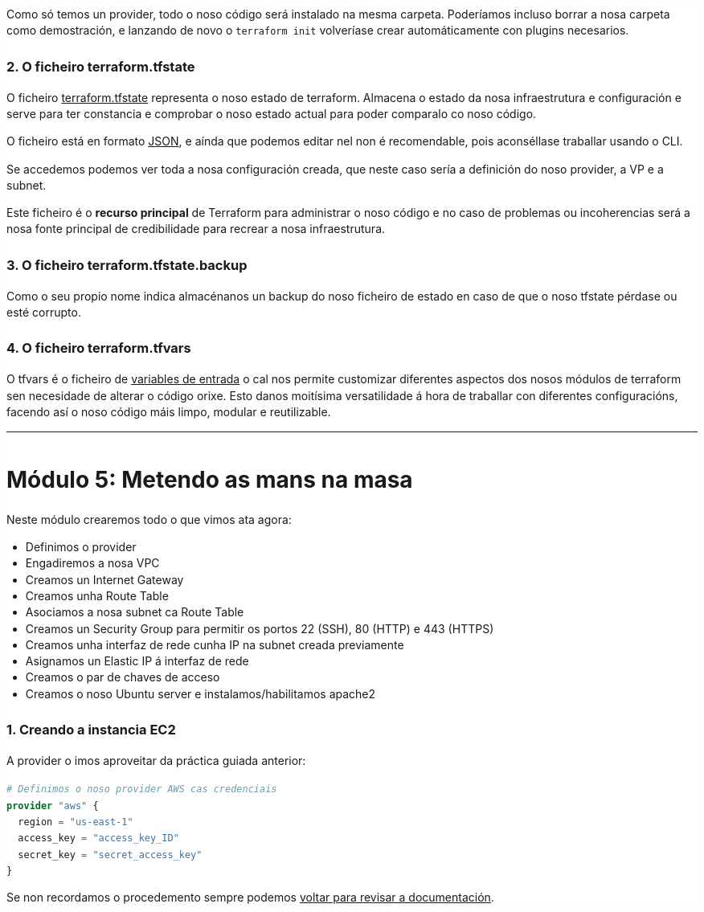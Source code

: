 Como só temos un provider, todo o noso código será instalado na mesma carpeta. Poderíamos incluso borrar a nosa carpeta como demostración, e lanzando de novo o `terraform init` volveríase crear automáticamente con plugins necesarios.

### 2. O ficheiro terraform.tfstate

O ficheiro [terraform.tfstate](https://www.terraform.io/language/state) representa o noso estado de terraform. Almacena o estado da nosa infraestrutura e configuración e serve para ter constancia e comprobar o noso estado actual para poder comparalo co noso código.

O ficheiro está en formato [JSON](https://www.json.org/json-en.html), e aínda que podemos editar nel non é recomendable, pois aconséllase traballar usando o CLI.

Se accedemos podemos ver toda a nosa configuración creada, que neste caso sería a definición do noso provider, a VP e a subnet.

Este ficheiro é o **recurso principal** de Terraform para administrar o noso código e no caso de problemas ou incoherencias será a nosa fonte principal de credibilidade para recrear a nosa infraestrutura.


### 3. O ficheiro terraform.tfstate.backup

Como o seu propio nome indica almacénanos un backup do noso ficheiro de estado en caso de que o noso tfstate pérdase ou esté corrupto.

### 4. O ficheiro terraform.tfvars

O tfvars é o ficheiro de [variables de entrada](https://www.terraform.io/language/values/variables) o cal nos permite customizar diferentes aspectos dos nosos módulos de terraform sen necesidade de alterar o código orixe. Esto danos moitísima versatilidade á hora de traballar con diferentes configuracións, facendo así o noso código máis limpo, modular e reutilizable.

---

# Módulo 5: Metendo as mans na masa

Neste módulo crearemos todo o que vimos ata agora:
- Definimos o provider
- Engadiremos a nosa VPC
- Creamos un Internet Gateway
- Creamos unha Route Table
- Asociamos a nosa subnet ca Route Table
- Creamos un Security Group para permitir os portos 22 (SSH), 80 (HTTP) e 443 (HTTPS)
- Creamos unha interfaz de rede cunha IP na subnet creada previamente
- Asignamos un Elastic IP á interfaz de rede
- Creamos o par de chaves de acceso
- Creamos o noso Ubuntu server e instalamos/habilitamos apache2

### 1. Creando a instancia EC2

A provider o imos aproveitar da práctica guiada anterior:

```terraform
# Definimos o noso provider AWS cas credenciais
provider "aws" {
  region = "us-east-1"
  access_key = "access_key_ID"
  secret_key = "secret_access_key"
}
```
Se non recordamos o procedemento sempre podemos [voltar para revisar a documentación](05_practica_guiada.md#2.-Asignando-as-nosas-credenciais).
